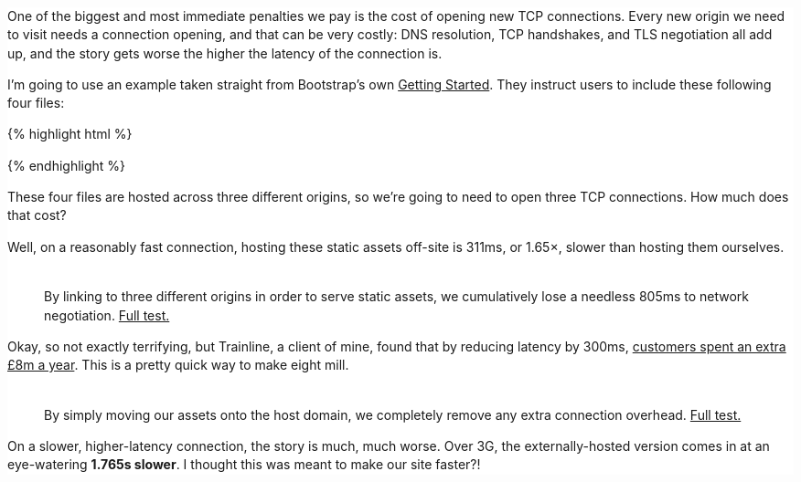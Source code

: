 One of the biggest and most immediate penalties we pay is the cost of opening
new TCP connections. Every new origin we need to visit needs a connection
opening, and that can be very costly: DNS resolution, TCP handshakes, and TLS
negotiation all add up, and the story gets worse the higher the latency of the
connection is.

I’m going to use an example taken straight from Bootstrap’s own [Getting
Started](https://getbootstrap.com/docs/4.3/getting-started/introduction/). They
instruct users to include these following four files:

{% highlight html %}
<link rel="stylesheet" href="https://stackpath.bootstrapcdn.com/bootstrap/4.3.1/css/bootstrap.min.css" integrity="..." crossorigin="anonymous">
<script src="https://code.jquery.com/jquery-3.3.1.slim.min.js" integrity="..." crossorigin="anonymous"></script>
<script src="https://cdnjs.cloudflare.com/ajax/libs/popper.js/1.14.7/umd/popper.min.js" integrity="..." crossorigin="anonymous"></script>
<script src="https://stackpath.bootstrapcdn.com/bootstrap/4.3.1/js/bootstrap.min.js" integrity="..." crossorigin="anonymous"></script>
{% endhighlight %}

These four files are hosted across three different origins, so we’re going to
need to open three TCP connections. How much does that cost?

Well, on a reasonably fast connection, hosting these static assets off-site is
311ms, or 1.65×, slower than hosting them ourselves.

<figure>
<img src="/wp-content/uploads/2019/05/wpt-off-site-cable.png" alt="" loading="lazy" />
<figcaption>By linking to three different origins in order to serve static
assets, we cumulatively lose a needless 805ms to network negotiation. <a
href="https://www.webpagetest.org/result/190531_FY_618f9076491312ef625cf2b1a51167ae/3/details/">Full
test.</a></figcaption>
</figure>

Okay, so not exactly terrifying, but Trainline, a client of mine, found that by
reducing latency by 300ms, [customers spent an extra £8m
a year](https://wpostats.com/2016/05/04/trainline-spending.html). This is
a pretty quick way to make eight mill.

<figure>
<img src="/wp-content/uploads/2019/05/wpt-self-hosted-cable.png" alt="" loading="lazy" />
<figcaption>By simply moving our assets onto the host domain, we completely
remove any extra connection overhead. <a
href="https://www.webpagetest.org/result/190531_FX_f7d7b8ae511b02aabc7fa0bbef0e37bc/3/details/">Full
test.</a></figcaption>
</figure>

On a slower, higher-latency connection, the story is much, much worse. Over 3G,
the externally-hosted version comes in at an eye-watering **1.765s slower**.
I thought this was meant to make our site faster?!
